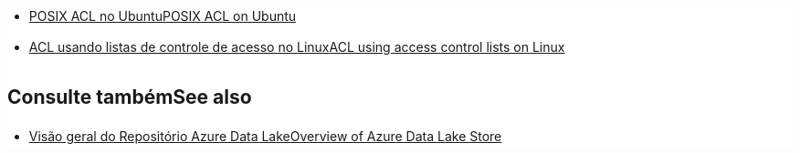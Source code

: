 * [<span data-ttu-id="3db5b-343">POSIX ACL no Ubuntu</span><span class="sxs-lookup"><span data-stu-id="3db5b-343">POSIX ACL on Ubuntu</span></span>](https://help.ubuntu.com/community/FilePermissionsACLs)

* [<span data-ttu-id="3db5b-344">ACL usando listas de controle de acesso no Linux</span><span class="sxs-lookup"><span data-stu-id="3db5b-344">ACL using access control lists on Linux</span></span>](http://bencane.com/2012/05/27/acl-using-access-control-lists-on-linux/)

## <a name="see-also"></a><span data-ttu-id="3db5b-345">Consulte também</span><span class="sxs-lookup"><span data-stu-id="3db5b-345">See also</span></span>

* [<span data-ttu-id="3db5b-346">Visão geral do Repositório Azure Data Lake</span><span class="sxs-lookup"><span data-stu-id="3db5b-346">Overview of Azure Data Lake Store</span></span>](data-lake-store-overview.md)
